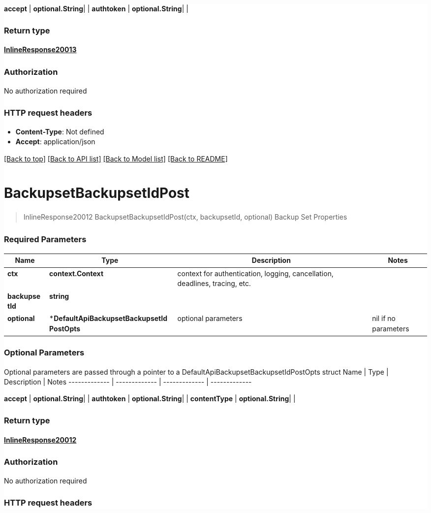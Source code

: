  **accept** | **optional.String**|  | 
 **authtoken** | **optional.String**|  | 

### Return type

[**InlineResponse20013**](inline_response_200_13.md)

### Authorization

No authorization required

### HTTP request headers

 - **Content-Type**: Not defined
 - **Accept**: application/json

[[Back to top]](#) [[Back to API list]](../README.md#documentation-for-api-endpoints) [[Back to Model list]](../README.md#documentation-for-models) [[Back to README]](../README.md)

# **BackupsetBackupsetIdPost**
> InlineResponse20012 BackupsetBackupsetIdPost(ctx, backupsetId, optional)
Backup Set Properties

### Required Parameters

Name | Type | Description  | Notes
------------- | ------------- | ------------- | -------------
 **ctx** | **context.Context** | context for authentication, logging, cancellation, deadlines, tracing, etc.
  **backupsetId** | **string**|  | 
 **optional** | ***DefaultApiBackupsetBackupsetIdPostOpts** | optional parameters | nil if no parameters

### Optional Parameters
Optional parameters are passed through a pointer to a DefaultApiBackupsetBackupsetIdPostOpts struct
Name | Type | Description  | Notes
------------- | ------------- | ------------- | -------------

 **accept** | **optional.String**|  | 
 **authtoken** | **optional.String**|  | 
 **contentType** | **optional.String**|  | 

### Return type

[**InlineResponse20012**](inline_response_200_12.md)

### Authorization

No authorization required

### HTTP request headers
